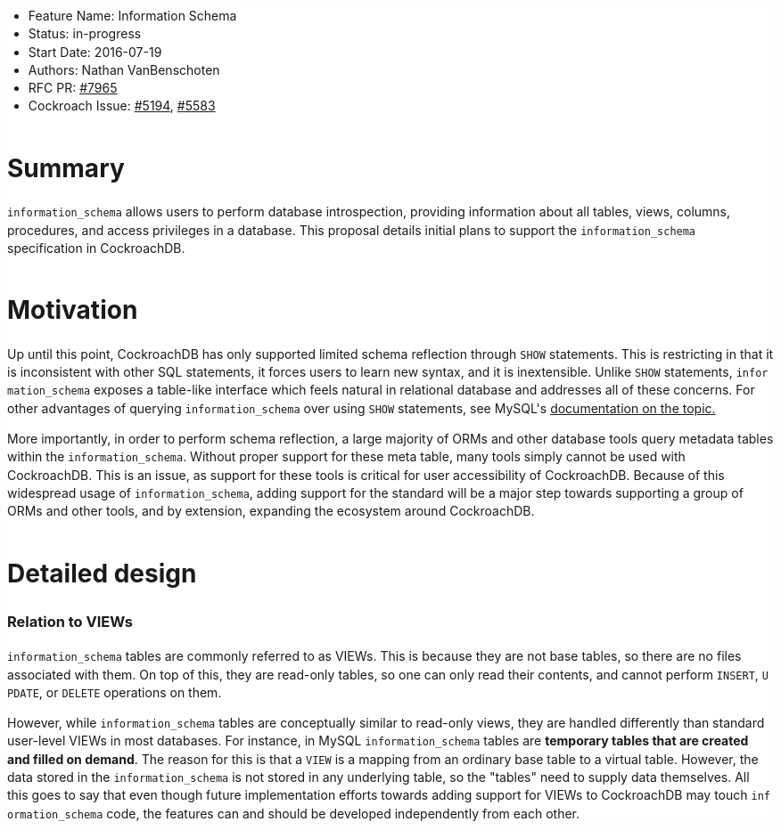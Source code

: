 - Feature Name: Information Schema
- Status: in-progress
- Start Date: 2016-07-19
- Authors: Nathan VanBenschoten
- RFC PR: [#7965](https://github.com/cockroachdb/cockroach/pull/7965)
- Cockroach Issue: [#5194](https://github.com/cockroachdb/cockroach/issues/5194),
                   [#5583](https://github.com/cockroachdb/cockroach/issues/5583)


# Summary

`information_schema` allows users to perform database introspection, providing
information about all tables, views, columns, procedures, and access privileges
in a database. This proposal details initial plans to support the `information_schema`
specification in CockroachDB.

# Motivation

Up until this point, CockroachDB has only supported limited schema reflection through
`SHOW` statements. This is restricting in that it is inconsistent with other SQL
statements, it forces users to learn new syntax, and it is inextensible. Unlike `SHOW`
statements, `information_schema` exposes a table-like interface which feels natural in
relational database and addresses all of these concerns. For other advantages of
querying `information_schema` over using `SHOW` statements, see MySQL's
[documentation on the topic.](http://dev.mysql.com/doc/refman/5.7/en/information-schema.html#idm140648692050944)

More importantly, in order to perform schema reflection, a large majority of ORMs
and other database tools query metadata tables within the `information_schema`. Without
proper support for these meta table, many tools simply cannot be used with CockroachDB.
This is an issue, as support for these tools is critical for user accessibility
of CockroachDB. Because of this widespread usage of `information_schema`, adding support
for the standard will be a major step towards supporting a group of ORMs and other tools,
and by extension, expanding the ecosystem around CockroachDB.

# Detailed design

### Relation to VIEWs

`information_schema` tables are commonly referred to as VIEWs. This is because they are
not base tables, so there are no files associated with them. On top of this, they are read-only
tables, so one can only read their contents, and cannot perform `INSERT`, `UPDATE`, or `DELETE`
operations on them.

However, while `information_schema` tables are conceptually similar to read-only views, they
are handled differently than standard user-level VIEWs in most databases. For instance, in MySQL
`information_schema` tables are **temporary tables that are created and filled on demand**.
The reason for this is that a `VIEW` is a mapping from an ordinary base table to a virtual table.
However, the data stored in the `information_schema` is not stored in any underlying table,
so the "tables" need to supply data themselves. All this goes to say that even though future
implementation efforts towards adding support for VIEWs to CockroachDB may touch
`information_schema` code, the features can and should be developed independently from each other.
